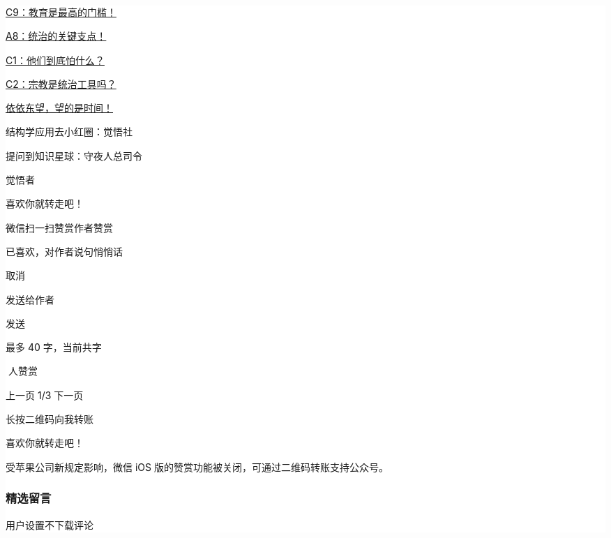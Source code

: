 [C9：教育是最高的门槛！](http://mp.weixin.qq.com/s?__biz=MzAxNDk1NjI2Mw==&mid=2247484066&idx=1&sn=e394d22ec0f989b141fd07650d135f0d&chksm=9b8a212aacfda83c7391343fb6def9c792717291512ef0f31934f472d9ad68416579489f571f&scene=21#wechat_redirect) 

[A8：统治的关键支点！](http://mp.weixin.qq.com/s?__biz=MzAxNDk1NjI2Mw==&mid=2247483996&idx=1&sn=c9bc4ea308424074eddfdf68020fc602&chksm=9b8a21d4acfda8c2902216f0de9989ce3d22d440efe7c3bdcc29724308c95969cb124ed257f5&scene=21#wechat_redirect) 

[C1：他们到底怕什么？](http://mp.weixin.qq.com/s?__biz=MzAxNDk1NjI2Mw==&mid=2247483898&idx=1&sn=1b0a50386e9e89d2750dec717236f0aa&chksm=9b8a2272acfdab64235b35ee5e91b8cac6172144207251636e1345fc570aa1601f59eff7f442&scene=21#wechat_redirect) 

[C2：宗教是统治工具吗？](http://mp.weixin.qq.com/s?__biz=MzAxNDk1NjI2Mw==&mid=2247483901&idx=1&sn=f5d9f8c7bd84370c79adae921351e813&chksm=9b8a2275acfdab63fde093d76ff82e01d0e2fd43ea675f77fd17fd51a15873d4d10499f5338d&scene=21#wechat_redirect) 

[依依东望，望的是时间！](http://mp.weixin.qq.com/s?__biz=MzAxNDk1NjI2Mw==&mid=2247483947&idx=1&sn=1dcdd529b9dad09a00b6e3e2b14c8245&chksm=9b8a21a3acfda8b5fe1dae1c8979dec0be990a569bc03372af815b4e0f08913e938d57aa6b25&scene=21#wechat_redirect) 

结构学应用去小红圈：觉悟社 

提问到知识星球：守夜人总司令  



觉悟者 

喜欢你就转走吧！ 

微信扫一扫赞赏作者赞赏 

已喜欢，对作者说句悄悄话 

取消 

发送给作者 

发送 

最多 40 字，当前共字 

 人赞赏 

上一页 1/3 下一页 

长按二维码向我转账 

喜欢你就转走吧！ 

受苹果公司新规定影响，微信 iOS 版的赞赏功能被关闭，可通过二维码转账支持公众号。 

### 精选留言 

用户设置不下载评论